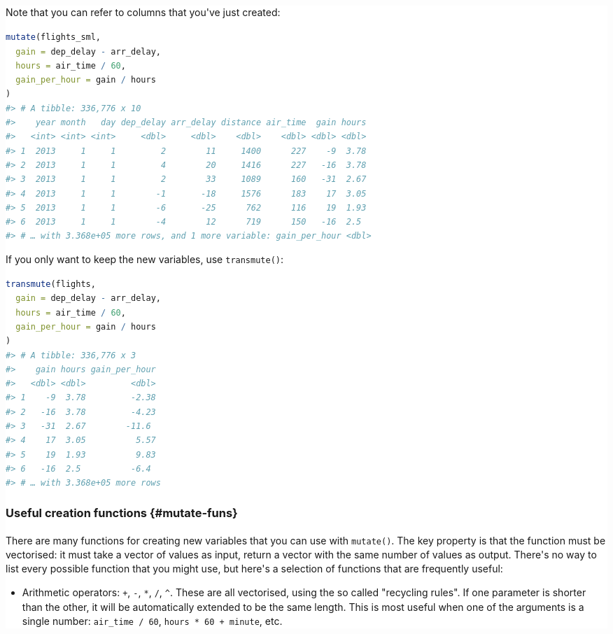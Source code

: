 Note that you can refer to columns that you've just created:


```r
mutate(flights_sml,
  gain = dep_delay - arr_delay,
  hours = air_time / 60,
  gain_per_hour = gain / hours
)
#> # A tibble: 336,776 x 10
#>    year month   day dep_delay arr_delay distance air_time  gain hours
#>   <int> <int> <int>     <dbl>     <dbl>    <dbl>    <dbl> <dbl> <dbl>
#> 1  2013     1     1         2        11     1400      227    -9  3.78
#> 2  2013     1     1         4        20     1416      227   -16  3.78
#> 3  2013     1     1         2        33     1089      160   -31  2.67
#> 4  2013     1     1        -1       -18     1576      183    17  3.05
#> 5  2013     1     1        -6       -25      762      116    19  1.93
#> 6  2013     1     1        -4        12      719      150   -16  2.5 
#> # … with 3.368e+05 more rows, and 1 more variable: gain_per_hour <dbl>
```

If you only want to keep the new variables, use `transmute()`:


```r
transmute(flights,
  gain = dep_delay - arr_delay,
  hours = air_time / 60,
  gain_per_hour = gain / hours
)
#> # A tibble: 336,776 x 3
#>    gain hours gain_per_hour
#>   <dbl> <dbl>         <dbl>
#> 1    -9  3.78         -2.38
#> 2   -16  3.78         -4.23
#> 3   -31  2.67        -11.6 
#> 4    17  3.05          5.57
#> 5    19  1.93          9.83
#> 6   -16  2.5          -6.4 
#> # … with 3.368e+05 more rows
```

### Useful creation functions {#mutate-funs}

There are many functions for creating new variables that you can use with `mutate()`. The key property is that the function must be vectorised: it must take a vector of values as input, return a vector with the same number of values as output. There's no way to list every possible function that you might use, but here's a selection of functions that are frequently useful:

*   Arithmetic operators: `+`, `-`, `*`, `/`, `^`. These are all vectorised,
    using the so called "recycling rules". If one parameter is shorter than
    the other, it will be automatically extended to be the same length. This
    is most useful when one of the arguments is a single number: `air_time / 60`,
    `hours * 60 + minute`, etc.
